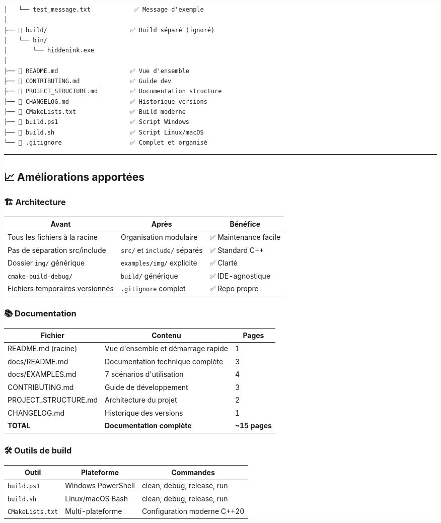 ```
│   └── test_message.txt            ✅ Message d'exemple
│
├── 📂 build/                       ✅ Build séparé (ignoré)
│   └── bin/
│       └── hiddenink.exe
│
├── 📄 README.md                    ✅ Vue d'ensemble
├── 📄 CONTRIBUTING.md              ✅ Guide dev
├── 📄 PROJECT_STRUCTURE.md         ✅ Documentation structure
├── 📄 CHANGELOG.md                 ✅ Historique versions
├── 📄 CMakeLists.txt               ✅ Build moderne
├── 📄 build.ps1                    ✅ Script Windows
├── 📄 build.sh                     ✅ Script Linux/macOS
└── 📄 .gitignore                   ✅ Complet et organisé
```

---

## 📈 Améliorations apportées

### 🏗️ Architecture
| Avant | Après | Bénéfice |
|-------|-------|----------|
| Tous les fichiers à la racine | Organisation modulaire | ✅ Maintenance facile |
| Pas de séparation src/include | `src/` et `include/` séparés | ✅ Standard C++ |
| Dossier `img/` générique | `examples/img/` explicite | ✅ Clarté |
| `cmake-build-debug/` | `build/` générique | ✅ IDE-agnostique |
| Fichiers temporaires versionnés | `.gitignore` complet | ✅ Repo propre |

### 📚 Documentation
| Fichier | Contenu | Pages |
|---------|---------|-------|
| README.md (racine) | Vue d'ensemble et démarrage rapide | 1 |
| docs/README.md | Documentation technique complète | 3 |
| docs/EXAMPLES.md | 7 scénarios d'utilisation | 4 |
| CONTRIBUTING.md | Guide de développement | 3 |
| PROJECT_STRUCTURE.md | Architecture du projet | 2 |
| CHANGELOG.md | Historique des versions | 1 |
| **TOTAL** | **Documentation complète** | **~15 pages** |

### 🛠️ Outils de build
| Outil | Plateforme | Commandes |
|-------|------------|-----------|
| `build.ps1` | Windows PowerShell | clean, debug, release, run |
| `build.sh` | Linux/macOS Bash | clean, debug, release, run |
| `CMakeLists.txt` | Multi-plateforme | Configuration moderne C++20 |
